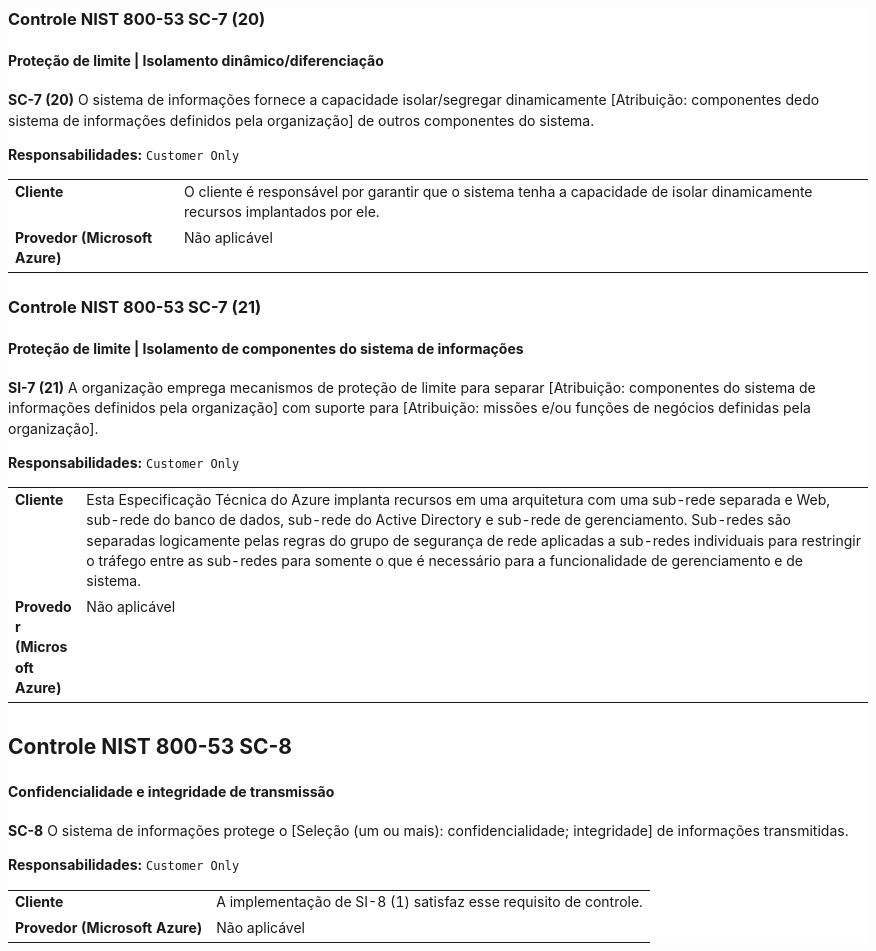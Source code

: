 
 ### <a name="nist-800-53-control-sc-7-20"></a>Controle NIST 800-53 SC-7 (20)

#### <a name="boundary-protection--dynamic-isolation--segregation"></a>Proteção de limite | Isolamento dinâmico/diferenciação

**SC-7 (20)** O sistema de informações fornece a capacidade isolar/segregar dinamicamente [Atribuição: componentes dedo sistema de informações definidos pela organização] de outros componentes do sistema.

**Responsabilidades:** `Customer Only`

|||
|---|---|
| **Cliente** | O cliente é responsável por garantir que o sistema tenha a capacidade de isolar dinamicamente recursos implantados por ele. |
| **Provedor (Microsoft Azure)** | Não aplicável |


 ### <a name="nist-800-53-control-sc-7-21"></a>Controle NIST 800-53 SC-7 (21)

#### <a name="boundary-protection--isolation-of-information-system-components"></a>Proteção de limite | Isolamento de componentes do sistema de informações

**SI-7 (21)** A organização emprega mecanismos de proteção de limite para separar [Atribuição: componentes do sistema de informações definidos pela organização] com suporte para [Atribuição: missões e/ou funções de negócios definidas pela organização].

**Responsabilidades:** `Customer Only`

|||
|---|---|
| **Cliente** | Esta Especificação Técnica do Azure implanta recursos em uma arquitetura com uma sub-rede separada e Web, sub-rede do banco de dados, sub-rede do Active Directory e sub-rede de gerenciamento. Sub-redes são separadas logicamente pelas regras do grupo de segurança de rede aplicadas a sub-redes individuais para restringir o tráfego entre as sub-redes para somente o que é necessário para a funcionalidade de gerenciamento e de sistema. |
| **Provedor (Microsoft Azure)** | Não aplicável |


 ## <a name="nist-800-53-control-sc-8"></a>Controle NIST 800-53 SC-8

#### <a name="transmission-confidentiality-and-integrity"></a>Confidencialidade e integridade de transmissão

**SC-8** O sistema de informações protege o [Seleção (um ou mais): confidencialidade; integridade] de informações transmitidas.

**Responsabilidades:** `Customer Only`

|||
|---|---|
| **Cliente** | A implementação de SI-8 (1) satisfaz esse requisito de controle. |
| **Provedor (Microsoft Azure)** | Não aplicável |
